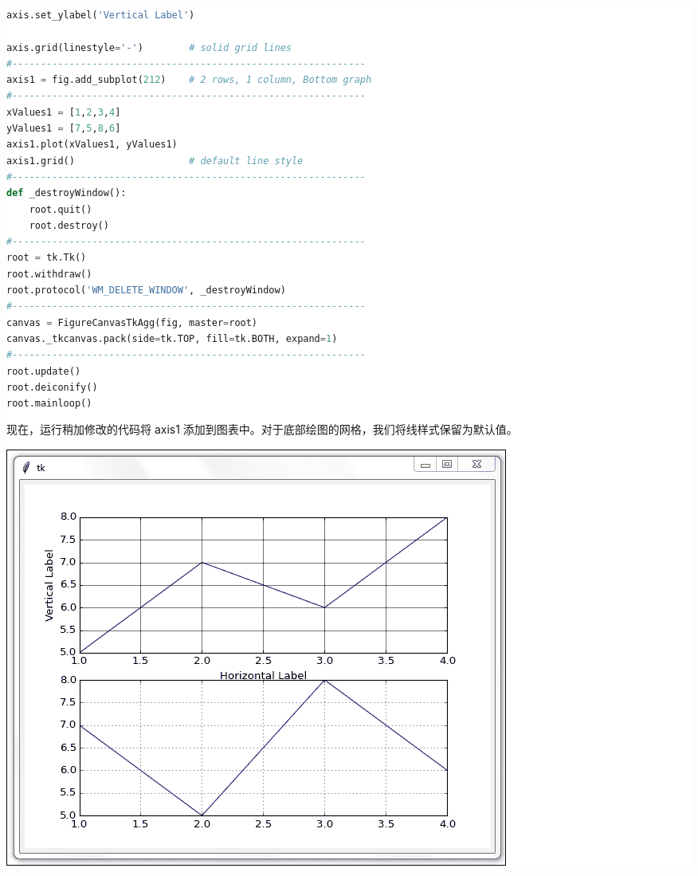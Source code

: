 ```py
axis.set_ylabel('Vertical Label')

axis.grid(linestyle='-')        # solid grid lines
#--------------------------------------------------------------
axis1 = fig.add_subplot(212)    # 2 rows, 1 column, Bottom graph
#--------------------------------------------------------------
xValues1 = [1,2,3,4]
yValues1 = [7,5,8,6]
axis1.plot(xValues1, yValues1)
axis1.grid()                    # default line style 
#--------------------------------------------------------------
def _destroyWindow():
    root.quit()
    root.destroy() 
#--------------------------------------------------------------
root = tk.Tk() 
root.withdraw()
root.protocol('WM_DELETE_WINDOW', _destroyWindow)   
#--------------------------------------------------------------
canvas = FigureCanvasTkAgg(fig, master=root)
canvas._tkcanvas.pack(side=tk.TOP, fill=tk.BOTH, expand=1)
#--------------------------------------------------------------
root.update()
root.deiconify()
root.mainloop()
```

现在，运行稍加修改的代码将 axis1 添加到图表中。对于底部绘图的网格，我们将线样式保留为默认值。

![How to do it...](img/B04829_05_13.jpg)
